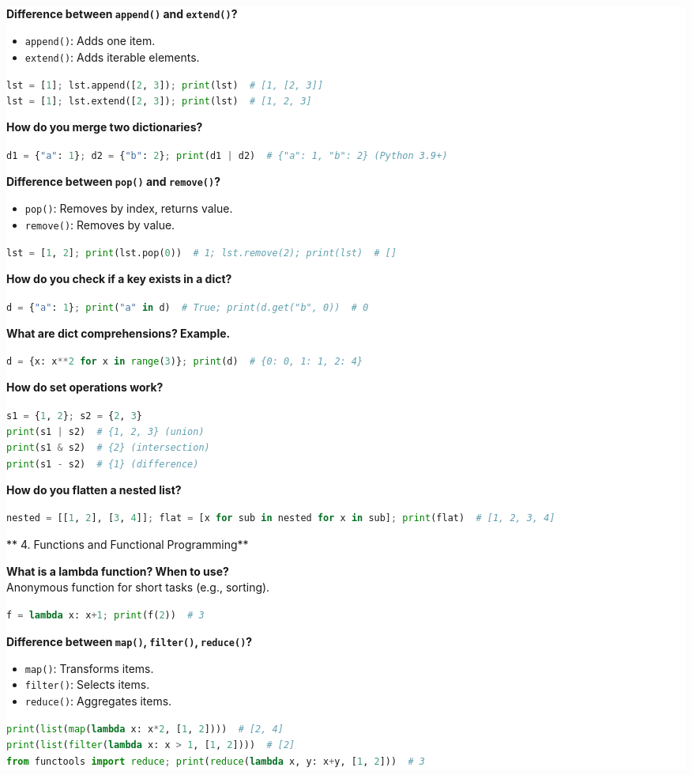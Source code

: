 **Difference between `append()` and `extend()`?**  
- `append()`: Adds one item.  
- `extend()`: Adds iterable elements.  
```python
lst = [1]; lst.append([2, 3]); print(lst)  # [1, [2, 3]]
lst = [1]; lst.extend([2, 3]); print(lst)  # [1, 2, 3]
```

**How do you merge two dictionaries?**  
```python
d1 = {"a": 1}; d2 = {"b": 2}; print(d1 | d2)  # {"a": 1, "b": 2} (Python 3.9+)
```

**Difference between `pop()` and `remove()`?**  
- `pop()`: Removes by index, returns value.  
- `remove()`: Removes by value.  
```python
lst = [1, 2]; print(lst.pop(0))  # 1; lst.remove(2); print(lst)  # []
```

**How do you check if a key exists in a dict?**  
```python
d = {"a": 1}; print("a" in d)  # True; print(d.get("b", 0))  # 0
```

**What are dict comprehensions? Example.**  
```python
d = {x: x**2 for x in range(3)}; print(d)  # {0: 0, 1: 1, 2: 4}
```

**How do set operations work?**  
```python
s1 = {1, 2}; s2 = {2, 3}
print(s1 | s2)  # {1, 2, 3} (union)
print(s1 & s2)  # {2} (intersection)
print(s1 - s2)  # {1} (difference)
```

**How do you flatten a nested list?**  
```python
nested = [[1, 2], [3, 4]]; flat = [x for sub in nested for x in sub]; print(flat)  # [1, 2, 3, 4]
```

** 4. Functions and Functional Programming**

**What is a lambda function? When to use?**  
Anonymous function for short tasks (e.g., sorting).  
```python
f = lambda x: x+1; print(f(2))  # 3
```

**Difference between `map()`, `filter()`, `reduce()`?**  
- `map()`: Transforms items.  
- `filter()`: Selects items.  
- `reduce()`: Aggregates items.  
```python
print(list(map(lambda x: x*2, [1, 2])))  # [2, 4]
print(list(filter(lambda x: x > 1, [1, 2])))  # [2]
from functools import reduce; print(reduce(lambda x, y: x+y, [1, 2]))  # 3
```
